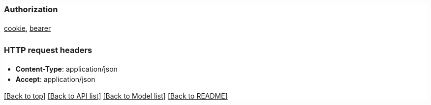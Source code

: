 ### Authorization

[cookie](../README.md#cookie), [bearer](../README.md#bearer)

### HTTP request headers

- **Content-Type**: application/json
- **Accept**: application/json

[[Back to top]](#) [[Back to API list]](../README.md#documentation-for-api-endpoints)
[[Back to Model list]](../README.md#documentation-for-models)
[[Back to README]](../README.md)

